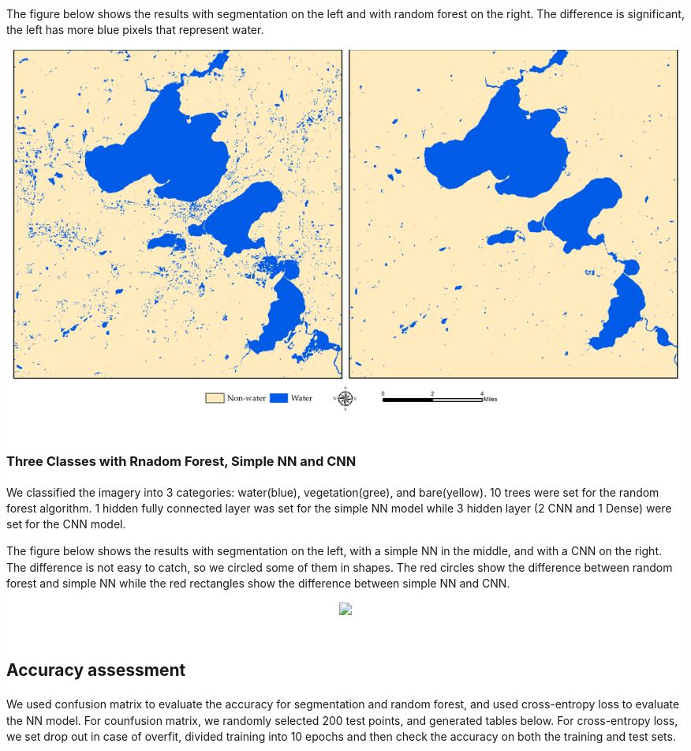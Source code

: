 The figure below shows the results with segmentation on the left and with random forest on the right. The difference is significant, the left has more blue pixels that represent water.
<center>
<img src="https://raw.githubusercontent.com/MoonSulong/CS766/master/2classes.png" />  
</center>
<br/> 

### Three Classes with Rnadom Forest, Simple NN and CNN
We classified the imagery into 3 categories: water(blue), vegetation(gree), and bare(yellow). 10 trees were set for the random forest algorithm. 1 hidden fully connected layer was set for the simple NN model while 3 hidden layer (2 CNN and 1 Dense) were set for the CNN model. 

The figure below shows the results with segmentation on the left, with a simple NN in the middle, and with a CNN on the right. The difference is not easy to catch, so we circled some of them in shapes. The red circles show the difference between random forest and simple NN while the red rectangles show the difference between simple NN and CNN.  
<center>
<img src="https://raw.githubusercontent.com/LydiaLyu/CS766/master/3classes.png" />  
</center>
<br/>

## Accuracy assessment
We used confusion matrix to evaluate the accuracy for segmentation and random forest, and used cross-entropy loss to evaluate the NN model. For counfusion matrix, we randomly selected 200 test points, and generated tables below. For cross-entropy loss, we set drop out in case of overfit, divided training into 10 epochs and then check the accuracy on both the training and test sets.  
